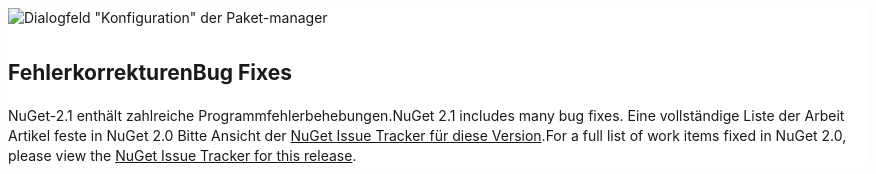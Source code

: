 ![Dialogfeld "Konfiguration" der Paket-manager](./media/releasenotes-21-edit-pkg-source.png)

## <a name="bug-fixes"></a><span data-ttu-id="2aeae-189">Fehlerkorrekturen</span><span class="sxs-lookup"><span data-stu-id="2aeae-189">Bug Fixes</span></span>
<span data-ttu-id="2aeae-190">NuGet-2.1 enthält zahlreiche Programmfehlerbehebungen.</span><span class="sxs-lookup"><span data-stu-id="2aeae-190">NuGet 2.1 includes many bug fixes.</span></span> <span data-ttu-id="2aeae-191">Eine vollständige Liste der Arbeit Artikel feste in NuGet 2.0 Bitte Ansicht der [NuGet Issue Tracker für diese Version](http://nuget.codeplex.com/workitem/list/advanced?keyword=&status=Fixed&type=All&priority=All&release=NuGet%202.1&assignedTo=All&component=All&sortField=LastUpdatedDate&sortDirection=Descending&page=0).</span><span class="sxs-lookup"><span data-stu-id="2aeae-191">For a full list of work items fixed in NuGet 2.0, please view the [NuGet Issue Tracker for this release](http://nuget.codeplex.com/workitem/list/advanced?keyword=&status=Fixed&type=All&priority=All&release=NuGet%202.1&assignedTo=All&component=All&sortField=LastUpdatedDate&sortDirection=Descending&page=0).</span></span>

